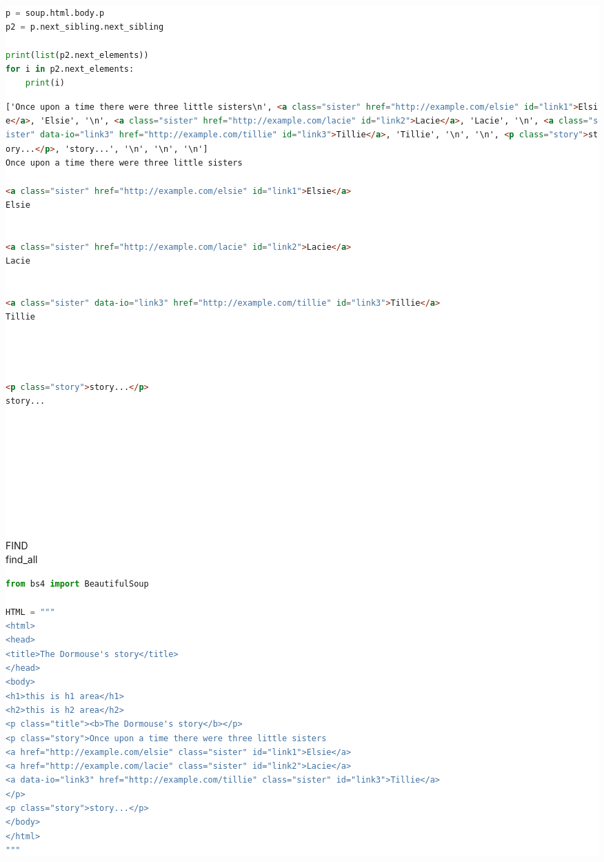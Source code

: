 ```python
p = soup.html.body.p
p2 = p.next_sibling.next_sibling

print(list(p2.next_elements))
for i in p2.next_elements:
    print(i)
```
```html
['Once upon a time there were three little sisters\n', <a class="sister" href="http://example.com/elsie" id="link1">Elsie</a>, 'Elsie', '\n', <a class="sister" href="http://example.com/lacie" id="link2">Lacie</a>, 'Lacie', '\n', <a class="sister" data-io="link3" href="http://example.com/tillie" id="link3">Tillie</a>, 'Tillie', '\n', '\n', <p class="story">story...</p>, 'story...', '\n', '\n', '\n']
Once upon a time there were three little sisters

<a class="sister" href="http://example.com/elsie" id="link1">Elsie</a>
Elsie


<a class="sister" href="http://example.com/lacie" id="link2">Lacie</a>
Lacie


<a class="sister" data-io="link3" href="http://example.com/tillie" id="link3">Tillie</a>
Tillie




<p class="story">story...</p>
story...







```
<br><br><br>

<span class="frame3">FIND</span><br>
<span class="frame3_1">find_all</span><br>
```python
from bs4 import BeautifulSoup

HTML = """
<html>
<head>
<title>The Dormouse's story</title>
</head>
<body>
<h1>this is h1 area</h1>
<h2>this is h2 area</h2>
<p class="title"><b>The Dormouse's story</b></p>
<p class="story">Once upon a time there were three little sisters
<a href="http://example.com/elsie" class="sister" id="link1">Elsie</a>
<a href="http://example.com/lacie" class="sister" id="link2">Lacie</a>
<a data-io="link3" href="http://example.com/tillie" class="sister" id="link3">Tillie</a>
</p>
<p class="story">story...</p>
</body>
</html>
"""
```
